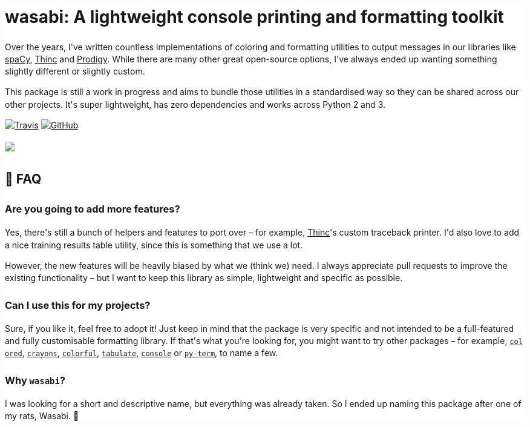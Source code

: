 # wasabi: A lightweight console printing and formatting toolkit

Over the years, I've written countless implementations of coloring and
formatting utilities to output messages in our libraries like
[spaCy](https://spacy.io), [Thinc](https://github.com/explosion/thinc) and
[Prodigy](https://prodi.gy). While there are many other great open-source
options, I've always ended up wanting something slightly different or slightly
custom.

This package is still a work in progress and aims to bundle those utilities in
a standardised way so they can be shared across our other projects. It's super
lightweight, has zero dependencies and works across Python 2 and 3.

[![Travis](https://img.shields.io/travis/ines/wasabi/master.svg?style=flat-square&logo=travis)](https://travis-ci.org/ines/wasabi)
[![GitHub](https://img.shields.io/github/release/ines/wasabi/all.svg?style=flat-square)](https://github.com/ines/wasabi)

<img width="609" align="center" src="https://user-images.githubusercontent.com/13643239/48663861-8c9ea000-ea96-11e8-8b04-d120c52276a8.png">

## 💬 FAQ

### Are you going to add more features?

Yes, there's still a bunch of helpers and features to port over – for example,
[Thinc](https://github.com/explosion/thinc)'s custom traceback printer. I'd also
love to add a nice training results table utility, since this is something that
we use a lot.

However, the new features will be heavily biased by what we (think we) need. I
always appreciate pull requests to improve the existing functionality – but I
want to keep this library as simple, lightweight and specific as possible.

### Can I use this for my projects?

Sure, if you like it, feel free to adopt it! Just keep in mind that the package
is very specific and not intended to be a full-featured and fully customisable
formatting library. If that's what you're looking for, you might want to try
other packages – for example, [`colored`](https://pypi.org/project/colored/),
[`crayons`](https://github.com/kennethreitz/crayons),
[`colorful`](https://github.com/timofurrer/colorful),
[`tabulate`](https://bitbucket.org/astanin/python-tabulate),
[`console`](https://github.com/mixmastamyk/console) or
[`py-term`](https://github.com/gravmatt/py-term), to name a few.

### Why `wasabi`?

I was looking for a short and descriptive name, but everything was already taken.
So I ended up naming this package after one of my rats, Wasabi. 🐀
